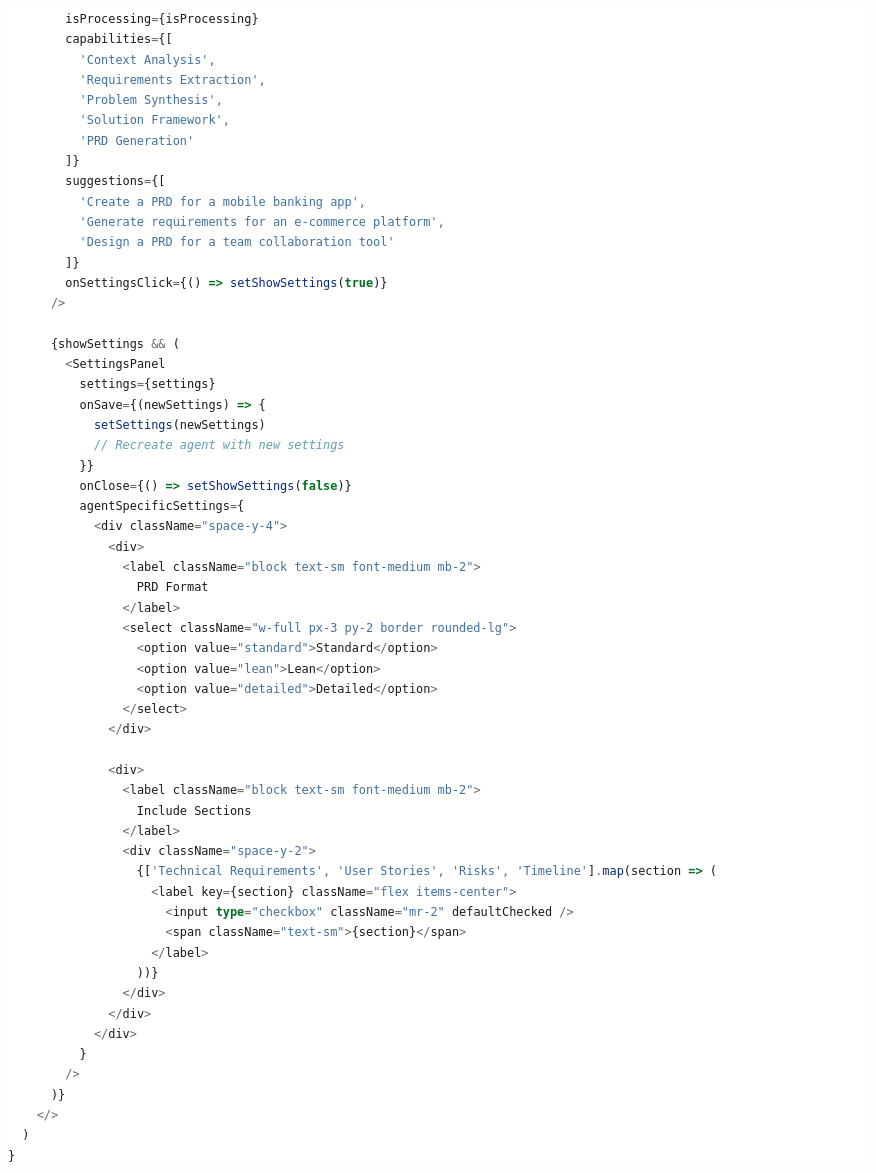 ```typescript
        isProcessing={isProcessing}
        capabilities={[
          'Context Analysis',
          'Requirements Extraction',
          'Problem Synthesis',
          'Solution Framework',
          'PRD Generation'
        ]}
        suggestions={[
          'Create a PRD for a mobile banking app',
          'Generate requirements for an e-commerce platform',
          'Design a PRD for a team collaboration tool'
        ]}
        onSettingsClick={() => setShowSettings(true)}
      />
      
      {showSettings && (
        <SettingsPanel
          settings={settings}
          onSave={(newSettings) => {
            setSettings(newSettings)
            // Recreate agent with new settings
          }}
          onClose={() => setShowSettings(false)}
          agentSpecificSettings={
            <div className="space-y-4">
              <div>
                <label className="block text-sm font-medium mb-2">
                  PRD Format
                </label>
                <select className="w-full px-3 py-2 border rounded-lg">
                  <option value="standard">Standard</option>
                  <option value="lean">Lean</option>
                  <option value="detailed">Detailed</option>
                </select>
              </div>
              
              <div>
                <label className="block text-sm font-medium mb-2">
                  Include Sections
                </label>
                <div className="space-y-2">
                  {['Technical Requirements', 'User Stories', 'Risks', 'Timeline'].map(section => (
                    <label key={section} className="flex items-center">
                      <input type="checkbox" className="mr-2" defaultChecked />
                      <span className="text-sm">{section}</span>
                    </label>
                  ))}
                </div>
              </div>
            </div>
          }
        />
      )}
    </>
  )
}
```
